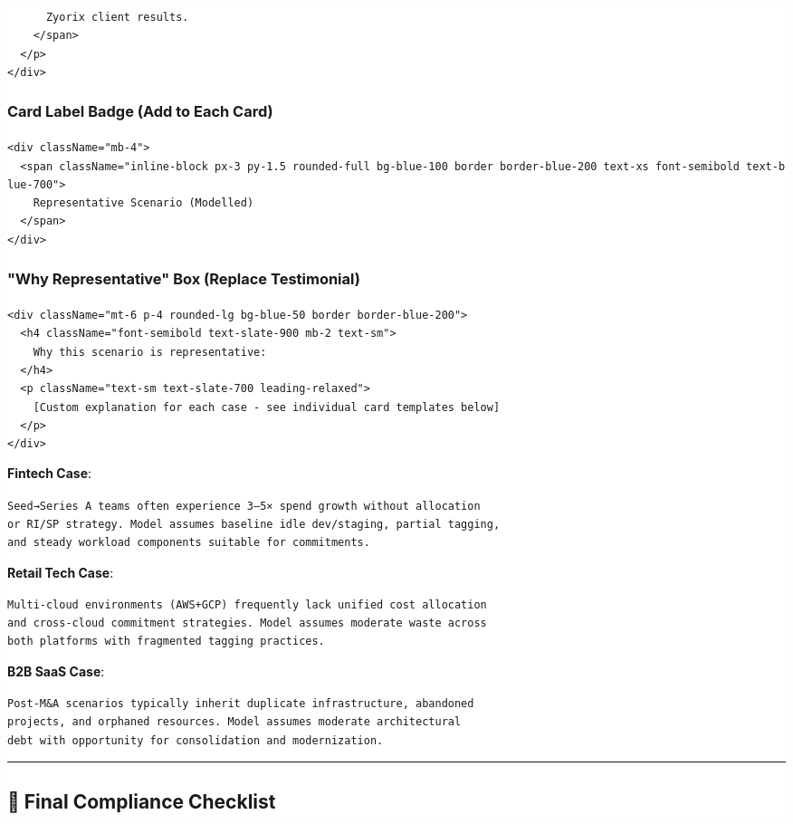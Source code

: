 ```tsx
      Zyorix client results.
    </span>
  </p>
</div>
```

### Card Label Badge (Add to Each Card)

```tsx
<div className="mb-4">
  <span className="inline-block px-3 py-1.5 rounded-full bg-blue-100 border border-blue-200 text-xs font-semibold text-blue-700">
    Representative Scenario (Modelled)
  </span>
</div>
```

### "Why Representative" Box (Replace Testimonial)

```tsx
<div className="mt-6 p-4 rounded-lg bg-blue-50 border border-blue-200">
  <h4 className="font-semibold text-slate-900 mb-2 text-sm">
    Why this scenario is representative:
  </h4>
  <p className="text-sm text-slate-700 leading-relaxed">
    [Custom explanation for each case - see individual card templates below]
  </p>
</div>
```

**Fintech Case**:
```
Seed→Series A teams often experience 3–5× spend growth without allocation
or RI/SP strategy. Model assumes baseline idle dev/staging, partial tagging,
and steady workload components suitable for commitments.
```

**Retail Tech Case**:
```
Multi-cloud environments (AWS+GCP) frequently lack unified cost allocation
and cross-cloud commitment strategies. Model assumes moderate waste across
both platforms with fragmented tagging practices.
```

**B2B SaaS Case**:
```
Post-M&A scenarios typically inherit duplicate infrastructure, abandoned
projects, and orphaned resources. Model assumes moderate architectural
debt with opportunity for consolidation and modernization.
```

---

## 🎯 Final Compliance Checklist

